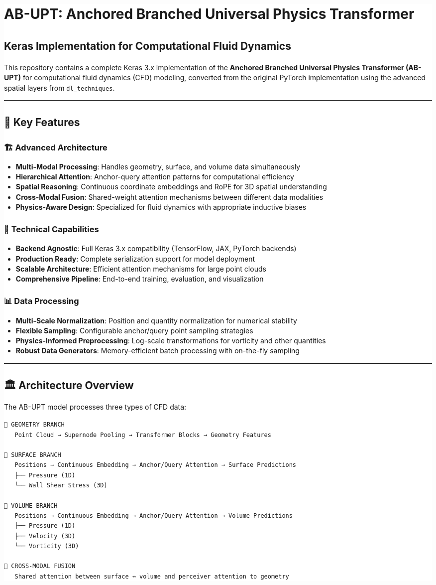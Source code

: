 # AB-UPT: Anchored Branched Universal Physics Transformer

## Keras Implementation for Computational Fluid Dynamics

This repository contains a complete Keras 3.x implementation of the **Anchored Branched Universal Physics Transformer (AB-UPT)** for computational fluid dynamics (CFD) modeling, converted from the original PyTorch implementation using the advanced spatial layers from `dl_techniques`.

---

## 🌟 Key Features

### 🏗️ **Advanced Architecture**
- **Multi-Modal Processing**: Handles geometry, surface, and volume data simultaneously
- **Hierarchical Attention**: Anchor-query attention patterns for computational efficiency
- **Spatial Reasoning**: Continuous coordinate embeddings and RoPE for 3D spatial understanding
- **Cross-Modal Fusion**: Shared-weight attention mechanisms between different data modalities
- **Physics-Aware Design**: Specialized for fluid dynamics with appropriate inductive biases

### 🔧 **Technical Capabilities**
- **Backend Agnostic**: Full Keras 3.x compatibility (TensorFlow, JAX, PyTorch backends)
- **Production Ready**: Complete serialization support for model deployment
- **Scalable Architecture**: Efficient attention mechanisms for large point clouds
- **Comprehensive Pipeline**: End-to-end training, evaluation, and visualization

### 📊 **Data Processing**
- **Multi-Scale Normalization**: Position and quantity normalization for numerical stability
- **Flexible Sampling**: Configurable anchor/query point sampling strategies
- **Physics-Informed Preprocessing**: Log-scale transformations for vorticity and other quantities
- **Robust Data Generators**: Memory-efficient batch processing with on-the-fly sampling

---

## 🏛️ **Architecture Overview**

The AB-UPT model processes three types of CFD data:

```
🔷 GEOMETRY BRANCH
   Point Cloud → Supernode Pooling → Transformer Blocks → Geometry Features

🔶 SURFACE BRANCH  
   Positions → Continuous Embedding → Anchor/Query Attention → Surface Predictions
   ├── Pressure (1D)
   └── Wall Shear Stress (3D)

🔸 VOLUME BRANCH
   Positions → Continuous Embedding → Anchor/Query Attention → Volume Predictions
   ├── Pressure (1D)
   ├── Velocity (3D)
   └── Vorticity (3D)

💫 CROSS-MODAL FUSION
   Shared attention between surface ↔ volume and perceiver attention to geometry
```
